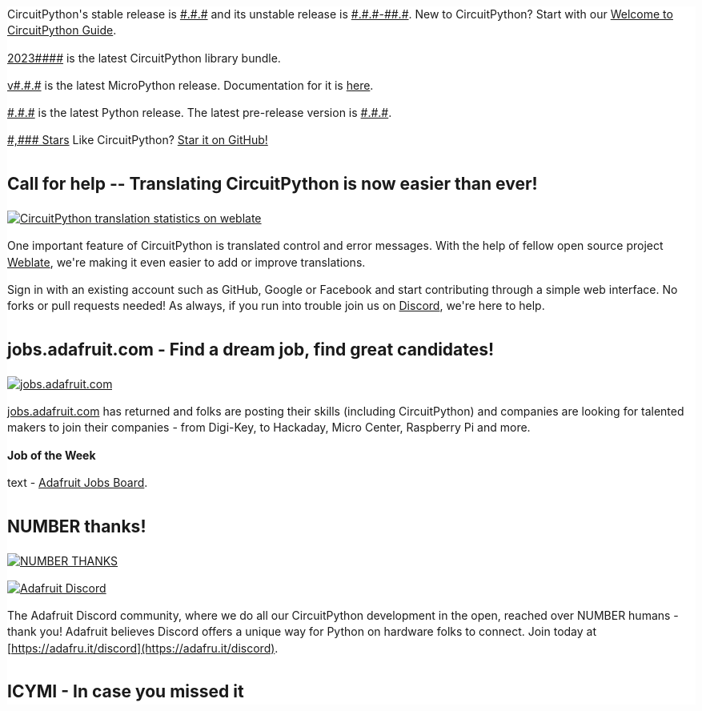 CircuitPython's stable release is [#.#.#](https://github.com/adafruit/circuitpython/releases/latest) and its unstable release is [#.#.#-##.#](https://github.com/adafruit/circuitpython/releases). New to CircuitPython? Start with our [Welcome to CircuitPython Guide](https://learn.adafruit.com/welcome-to-circuitpython).

[2023####](https://github.com/adafruit/Adafruit_CircuitPython_Bundle/releases/latest) is the latest CircuitPython library bundle.

[v#.#.#](https://micropython.org/download) is the latest MicroPython release. Documentation for it is [here](http://docs.micropython.org/en/latest/pyboard/).

[#.#.#](https://www.python.org/downloads/) is the latest Python release. The latest pre-release version is [#.#.#](https://www.python.org/download/pre-releases/).

[#,### Stars](https://github.com/adafruit/circuitpython/stargazers) Like CircuitPython? [Star it on GitHub!](https://github.com/adafruit/circuitpython)

## Call for help -- Translating CircuitPython is now easier than ever!

[![CircuitPython translation statistics on weblate](../assets/20230214/20230214weblate.jpg)](https://hosted.weblate.org/engage/circuitpython/)

One important feature of CircuitPython is translated control and error messages. With the help of fellow open source project [Weblate](https://weblate.org/), we're making it even easier to add or improve translations. 

Sign in with an existing account such as GitHub, Google or Facebook and start contributing through a simple web interface. No forks or pull requests needed! As always, if you run into trouble join us on [Discord](https://adafru.it/discord), we're here to help.

## jobs.adafruit.com - Find a dream job, find great candidates!

[![jobs.adafruit.com](../assets/20230214/jobs.jpg)](https://jobs.adafruit.com/)

[jobs.adafruit.com](https://jobs.adafruit.com/) has returned and folks are posting their skills (including CircuitPython) and companies are looking for talented makers to join their companies - from Digi-Key, to Hackaday, Micro Center, Raspberry Pi and more.

**Job of the Week**

text - [Adafruit Jobs Board](https://jobs.adafruit.com/).

## NUMBER thanks!

[![NUMBER THANKS](../assets/20230214/36kdiscord.jpg)](https://adafru.it/discord)

[![Adafruit Discord](https://discordapp.com/api/guilds/327254708534116352/embed.png?style=banner3)](https://discord.gg/adafruit)

The Adafruit Discord community, where we do all our CircuitPython development in the open, reached over NUMBER humans - thank you!  Adafruit believes Discord offers a unique way for Python on hardware folks to connect. Join today at [https://adafru.it/discord](https://adafru.it/discord).

## ICYMI - In case you missed it
